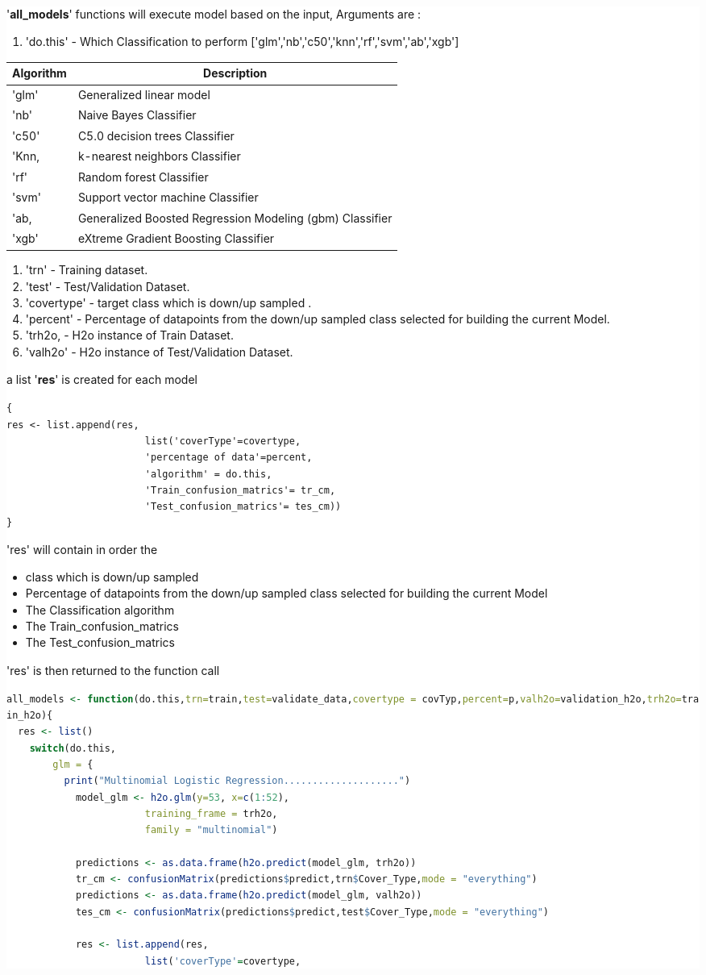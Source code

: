 '**all\_models**' functions will execute model based on the input, Arguments are :

1.  'do.this' - Which Classification to perform \['glm','nb','c50','knn','rf','svm','ab','xgb'\]

| Algorithm | Description                                              |
|-----------|----------------------------------------------------------|
| 'glm'     | Generalized linear model                                 |
| 'nb'      | Naive Bayes Classifier                                   |
| 'c50'     | C5.0 decision trees Classifier                           |
| 'Knn,     | k-nearest neighbors Classifier                           |
| 'rf'      | Random forest Classifier                                 |
| 'svm'     | Support vector machine Classifier                        |
| 'ab,      | Generalized Boosted Regression Modeling (gbm) Classifier |
| 'xgb'     | eXtreme Gradient Boosting Classifier                     |

1.  'trn' - Training dataset.
2.  'test' - Test/Validation Dataset.
3.  'covertype' - target class which is down/up sampled .
4.  'percent' - Percentage of datapoints from the down/up sampled class selected for building the current Model.
5.  'trh2o, - H2o instance of Train Dataset.
6.  'valh2o' - H2o instance of Test/Validation Dataset.

a list '**res**' is created for each model

    {
    res <- list.append(res,
                            list('coverType'=covertype,
                            'percentage of data'=percent,
                            'algorithm' = do.this,
                            'Train_confusion_matrics'= tr_cm,
                            'Test_confusion_matrics'= tes_cm))
    }

'res' will contain in order the

-   class which is down/up sampled
-   Percentage of datapoints from the down/up sampled class selected for building the current Model
-   The Classification algorithm
-   The Train\_confusion\_matrics
-   The Test\_confusion\_matrics

'res' is then returned to the function call

``` r
all_models <- function(do.this,trn=train,test=validate_data,covertype = covTyp,percent=p,valh2o=validation_h2o,trh2o=train_h2o){
  res <- list()
    switch(do.this,
        glm = {
          print("Multinomial Logistic Regression....................")
            model_glm <- h2o.glm(y=53, x=c(1:52),
                        training_frame = trh2o,
                        family = "multinomial")
            
            predictions <- as.data.frame(h2o.predict(model_glm, trh2o))
            tr_cm <- confusionMatrix(predictions$predict,trn$Cover_Type,mode = "everything")
            predictions <- as.data.frame(h2o.predict(model_glm, valh2o))
            tes_cm <- confusionMatrix(predictions$predict,test$Cover_Type,mode = "everything")
            
            res <- list.append(res,
                        list('coverType'=covertype,
```